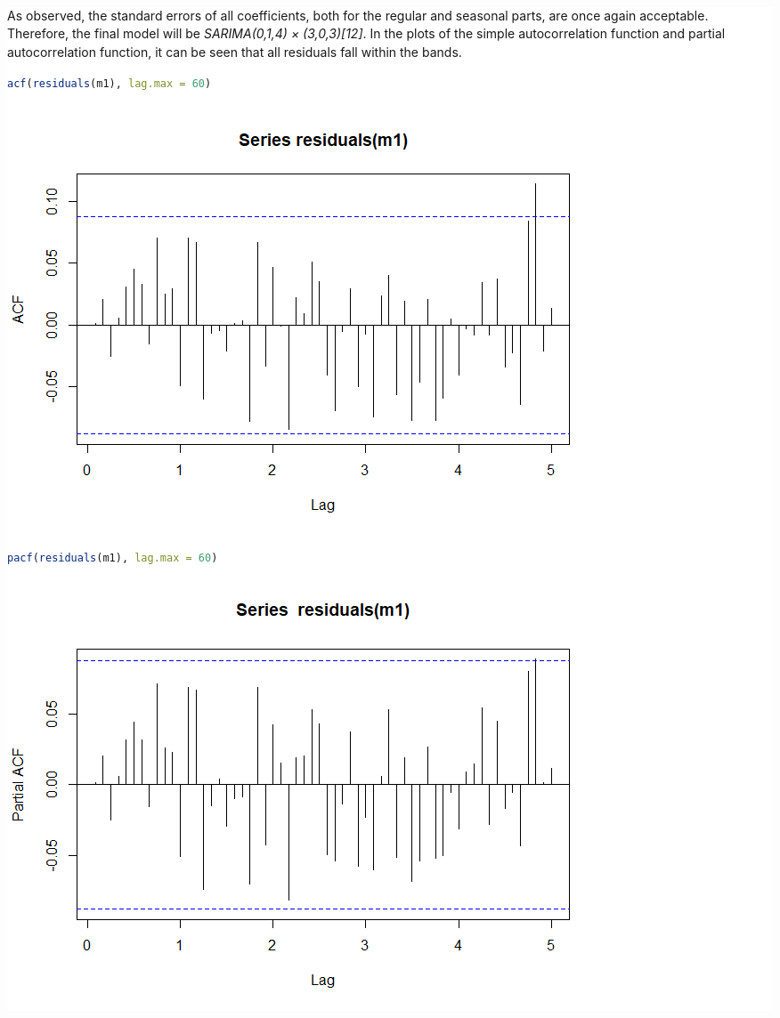 As observed, the standard errors of all coefficients, both for the
regular and seasonal parts, are once again acceptable. Therefore, the
final model will be *SARIMA(0,1,4) × (3,0,3)\[12\]*. In the plots of the
simple autocorrelation function and partial autocorrelation function, it
can be seen that all residuals fall within the bands.

``` r
acf(residuals(m1), lag.max = 60)
```

![](2.-Estimation_files/figure-gfm/unnamed-chunk-17-1.png)

``` r
pacf(residuals(m1), lag.max = 60)
```

![](2.-Estimation_files/figure-gfm/unnamed-chunk-17-2.png)
